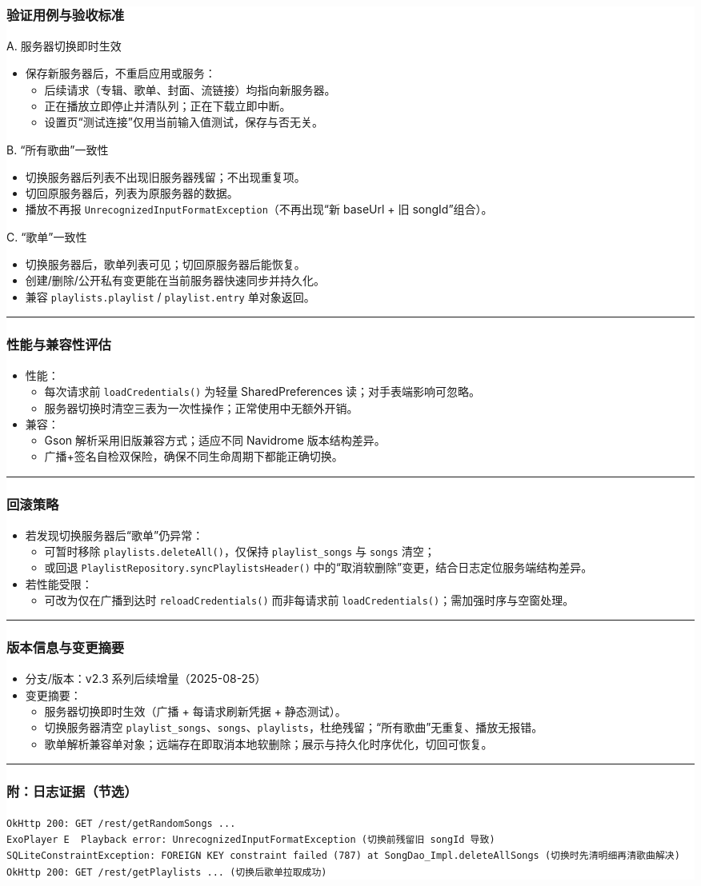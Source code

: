 ### 验证用例与验收标准
A. 服务器切换即时生效
- 保存新服务器后，不重启应用或服务：
  - 后续请求（专辑、歌单、封面、流链接）均指向新服务器。
  - 正在播放立即停止并清队列；正在下载立即中断。
  - 设置页“测试连接”仅用当前输入值测试，保存与否无关。

B. “所有歌曲”一致性
- 切换服务器后列表不出现旧服务器残留；不出现重复项。
- 切回原服务器后，列表为原服务器的数据。
- 播放不再报 `UnrecognizedInputFormatException`（不再出现“新 baseUrl + 旧 songId”组合）。

C. “歌单”一致性
- 切换服务器后，歌单列表可见；切回原服务器后能恢复。
- 创建/删除/公开私有变更能在当前服务器快速同步并持久化。
- 兼容 `playlists.playlist` / `playlist.entry` 单对象返回。

---

### 性能与兼容性评估
- 性能：
  - 每次请求前 `loadCredentials()` 为轻量 SharedPreferences 读；对手表端影响可忽略。
  - 服务器切换时清空三表为一次性操作；正常使用中无额外开销。
- 兼容：
  - Gson 解析采用旧版兼容方式；适应不同 Navidrome 版本结构差异。
  - 广播+签名自检双保险，确保不同生命周期下都能正确切换。

---

### 回滚策略
- 若发现切换服务器后“歌单”仍异常：
  - 可暂时移除 `playlists.deleteAll()`，仅保持 `playlist_songs` 与 `songs` 清空；
  - 或回退 `PlaylistRepository.syncPlaylistsHeader()` 中的“取消软删除”变更，结合日志定位服务端结构差异。
- 若性能受限：
  - 可改为仅在广播到达时 `reloadCredentials()` 而非每请求前 `loadCredentials()`；需加强时序与空窗处理。

---

### 版本信息与变更摘要
- 分支/版本：v2.3 系列后续增量（2025-08-25）
- 变更摘要：
  - 服务器切换即时生效（广播 + 每请求刷新凭据 + 静态测试）。
  - 切换服务器清空 `playlist_songs`、`songs`、`playlists`，杜绝残留；“所有歌曲”无重复、播放无报错。
  - 歌单解析兼容单对象；远端存在即取消本地软删除；展示与持久化时序优化，切回可恢复。

---

### 附：日志证据（节选）
```text
OkHttp 200: GET /rest/getRandomSongs ...
ExoPlayer E  Playback error: UnrecognizedInputFormatException (切换前残留旧 songId 导致)
SQLiteConstraintException: FOREIGN KEY constraint failed (787) at SongDao_Impl.deleteAllSongs (切换时先清明细再清歌曲解决)
OkHttp 200: GET /rest/getPlaylists ... (切换后歌单拉取成功)
``` 